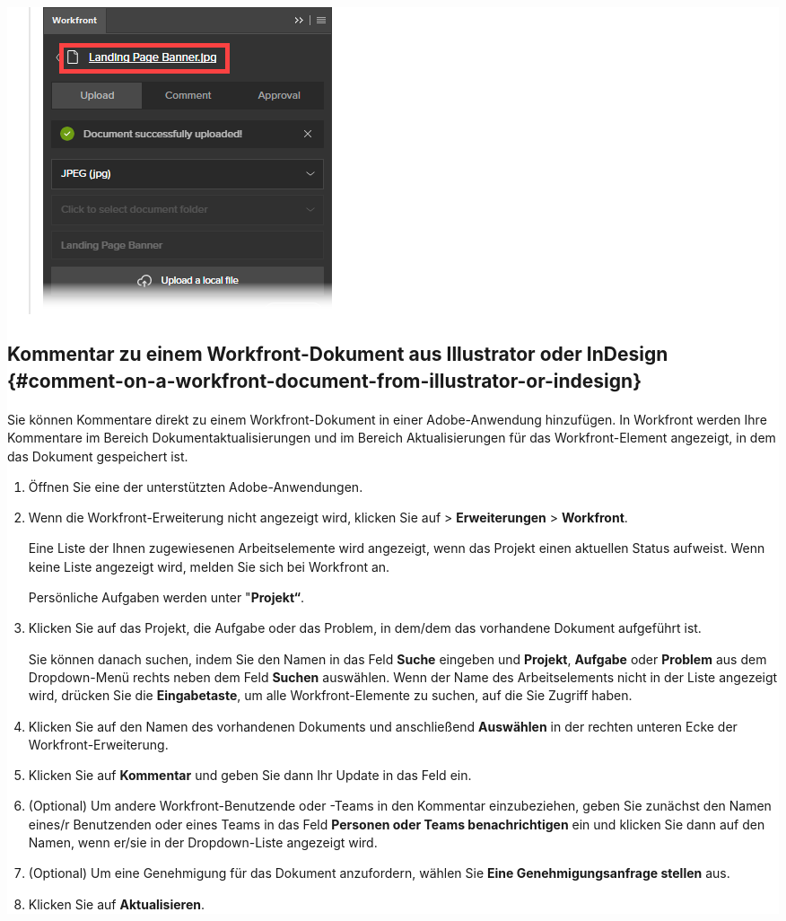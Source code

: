    >![Dokumentname kann nicht geändert werden](assets/doc-name-cant-be-changed.png)

## Kommentar zu einem Workfront-Dokument aus Illustrator oder InDesign {#comment-on-a-workfront-document-from-illustrator-or-indesign}

Sie können Kommentare direkt zu einem Workfront-Dokument in einer Adobe-Anwendung hinzufügen. In Workfront werden Ihre Kommentare im Bereich Dokumentaktualisierungen und im Bereich Aktualisierungen für das Workfront-Element angezeigt, in dem das Dokument gespeichert ist.

1. Öffnen Sie eine der unterstützten Adobe-Anwendungen.
1. Wenn die Workfront-Erweiterung nicht angezeigt wird, klicken Sie auf **&#x200B;**&#x200B;> **Erweiterungen** > **Workfront**.

   Eine Liste der Ihnen zugewiesenen Arbeitselemente wird angezeigt, wenn das Projekt einen aktuellen Status aufweist. Wenn keine Liste angezeigt wird, melden Sie sich bei Workfront an.

   Persönliche Aufgaben werden unter &quot;**Projekt“**.

1. Klicken Sie auf das Projekt, die Aufgabe oder das Problem, in dem/dem das vorhandene Dokument aufgeführt ist.

   Sie können danach suchen, indem Sie den Namen in das Feld **Suche** eingeben und **Projekt**, **Aufgabe** oder **Problem** aus dem Dropdown-Menü rechts neben dem Feld **Suchen** auswählen. Wenn der Name des Arbeitselements nicht in der Liste angezeigt wird, drücken Sie die **Eingabetaste**, um alle Workfront-Elemente zu suchen, auf die Sie Zugriff haben.

1. Klicken Sie auf den Namen des vorhandenen Dokuments und anschließend **Auswählen** in der rechten unteren Ecke der Workfront-Erweiterung.
1. Klicken Sie auf **Kommentar** und geben Sie dann Ihr Update in das Feld ein.

1. (Optional) Um andere Workfront-Benutzende oder -Teams in den Kommentar einzubeziehen, geben Sie zunächst den Namen eines/r Benutzenden oder eines Teams in das Feld **Personen oder Teams benachrichtigen** ein und klicken Sie dann auf den Namen, wenn er/sie in der Dropdown-Liste angezeigt wird.
1. (Optional) Um eine Genehmigung für das Dokument anzufordern, wählen Sie **Eine Genehmigungsanfrage stellen** aus.
1. Klicken Sie auf **Aktualisieren**.
